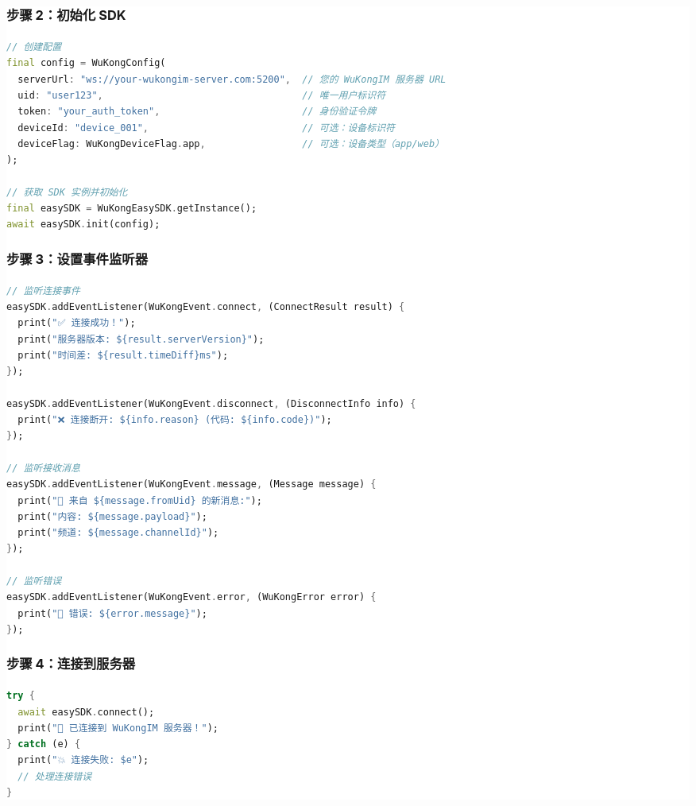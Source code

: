 ### 步骤 2：初始化 SDK

```dart
// 创建配置
final config = WuKongConfig(
  serverUrl: "ws://your-wukongim-server.com:5200",  // 您的 WuKongIM 服务器 URL
  uid: "user123",                                   // 唯一用户标识符
  token: "your_auth_token",                         // 身份验证令牌
  deviceId: "device_001",                           // 可选：设备标识符
  deviceFlag: WuKongDeviceFlag.app,                 // 可选：设备类型（app/web）
);

// 获取 SDK 实例并初始化
final easySDK = WuKongEasySDK.getInstance();
await easySDK.init(config);
```

### 步骤 3：设置事件监听器

```dart
// 监听连接事件
easySDK.addEventListener(WuKongEvent.connect, (ConnectResult result) {
  print("✅ 连接成功！");
  print("服务器版本: ${result.serverVersion}");
  print("时间差: ${result.timeDiff}ms");
});

easySDK.addEventListener(WuKongEvent.disconnect, (DisconnectInfo info) {
  print("❌ 连接断开: ${info.reason} (代码: ${info.code})");
});

// 监听接收消息
easySDK.addEventListener(WuKongEvent.message, (Message message) {
  print("📨 来自 ${message.fromUid} 的新消息:");
  print("内容: ${message.payload}");
  print("频道: ${message.channelId}");
});

// 监听错误
easySDK.addEventListener(WuKongEvent.error, (WuKongError error) {
  print("🚨 错误: ${error.message}");
});
```

### 步骤 4：连接到服务器

```dart
try {
  await easySDK.connect();
  print("🎉 已连接到 WuKongIM 服务器！");
} catch (e) {
  print("💥 连接失败: $e");
  // 处理连接错误
}
```

